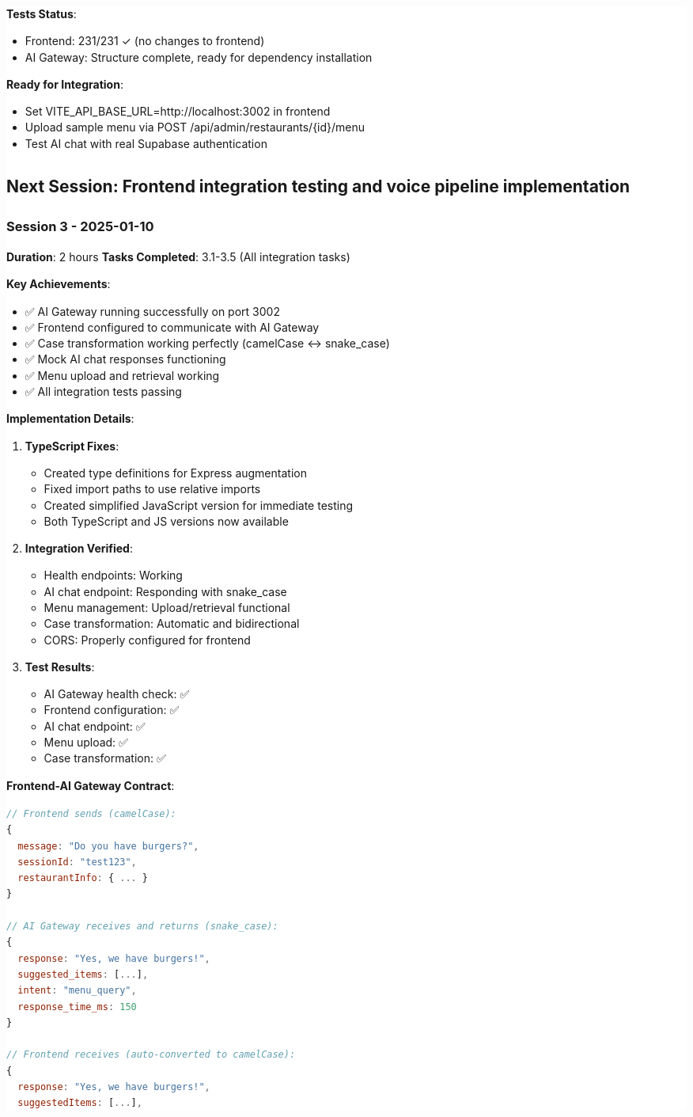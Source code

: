 **Tests Status**:
- Frontend: 231/231 ✓ (no changes to frontend)
- AI Gateway: Structure complete, ready for dependency installation

**Ready for Integration**:
- Set VITE_API_BASE_URL=http://localhost:3002 in frontend
- Upload sample menu via POST /api/admin/restaurants/{id}/menu
- Test AI chat with real Supabase authentication

**Next Session**: Frontend integration testing and voice pipeline implementation
---

### Session 3 - 2025-01-10
**Duration**: 2 hours
**Tasks Completed**: 3.1-3.5 (All integration tasks)

**Key Achievements**:
- ✅ AI Gateway running successfully on port 3002
- ✅ Frontend configured to communicate with AI Gateway
- ✅ Case transformation working perfectly (camelCase ↔ snake_case)
- ✅ Mock AI chat responses functioning
- ✅ Menu upload and retrieval working
- ✅ All integration tests passing

**Implementation Details**:
1. **TypeScript Fixes**:
   - Created type definitions for Express augmentation
   - Fixed import paths to use relative imports
   - Created simplified JavaScript version for immediate testing
   - Both TypeScript and JS versions now available

2. **Integration Verified**:
   - Health endpoints: Working
   - AI chat endpoint: Responding with snake_case
   - Menu management: Upload/retrieval functional
   - Case transformation: Automatic and bidirectional
   - CORS: Properly configured for frontend

3. **Test Results**:
   - AI Gateway health check: ✅
   - Frontend configuration: ✅
   - AI chat endpoint: ✅
   - Menu upload: ✅
   - Case transformation: ✅

**Frontend-AI Gateway Contract**:
```javascript
// Frontend sends (camelCase):
{
  message: "Do you have burgers?",
  sessionId: "test123",
  restaurantInfo: { ... }
}

// AI Gateway receives and returns (snake_case):
{
  response: "Yes, we have burgers!",
  suggested_items: [...],
  intent: "menu_query",
  response_time_ms: 150
}

// Frontend receives (auto-converted to camelCase):
{
  response: "Yes, we have burgers!",
  suggestedItems: [...],
```